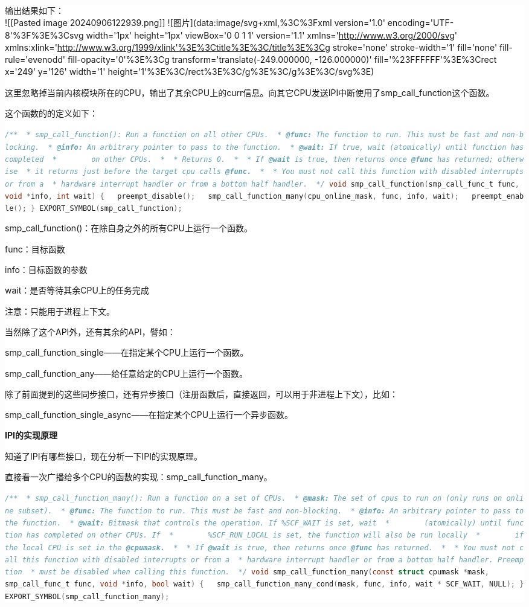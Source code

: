 输出结果如下：  
![[Pasted image 20240906122939.png]]
![图片](data:image/svg+xml,%3C%3Fxml version='1.0' encoding='UTF-8'%3F%3E%3Csvg width='1px' height='1px' viewBox='0 0 1 1' version='1.1' xmlns='http://www.w3.org/2000/svg' xmlns:xlink='http://www.w3.org/1999/xlink'%3E%3Ctitle%3E%3C/title%3E%3Cg stroke='none' stroke-width='1' fill='none' fill-rule='evenodd' fill-opacity='0'%3E%3Cg transform='translate(-249.000000, -126.000000)' fill='%23FFFFFF'%3E%3Crect x='249' y='126' width='1' height='1'%3E%3C/rect%3E%3C/g%3E%3C/g%3E%3C/svg%3E)

这里忽略掉当前内核模块所在的CPU，输出了其余CPU上的curr信息。向其它CPU发送IPI中断使用了smp_call_function这个函数。

这个函数的的定义如下：

```c
/**  * smp_call_function(): Run a function on all other CPUs.  * @func: The function to run. This must be fast and non-blocking.  * @info: An arbitrary pointer to pass to the function.  * @wait: If true, wait (atomically) until function has completed  *        on other CPUs.  *  * Returns 0.  *  * If @wait is true, then returns once @func has returned; otherwise  * it returns just before the target cpu calls @func.  *  * You must not call this function with disabled interrupts or from a  * hardware interrupt handler or from a bottom half handler.  */ void smp_call_function(smp_call_func_t func, void *info, int wait) {   preempt_disable();   smp_call_function_many(cpu_online_mask, func, info, wait);   preempt_enable(); } EXPORT_SYMBOL(smp_call_function);
```

smp_call_function()：在除自身之外的所有CPU上运行一个函数。

func：目标函数  

info：目标函数的参数  

wait：是否等待其余CPU上的任务完成  

注意：只能用于进程上下文。  

当然除了这个API外，还有其余的API，譬如：

smp_call_function_single——在指定某个CPU上运行一个函数。

smp_call_function_any——给任意给定的CPU上运行一个函数。

除了前面提到的这些同步接口，还有异步接口（注册函数后，直接返回，可以用于非进程上下文），比如：

smp_call_function_single_async——在指定某个CPU上运行一个异步函数。

**IPI的实现原理**

知道了IPI有哪些接口，现在分析一下IPI的实现原理。

直接看一次广播给多个CPU的函数的实现：smp_call_function_many。  

```c
/**  * smp_call_function_many(): Run a function on a set of CPUs.  * @mask: The set of cpus to run on (only runs on online subset).  * @func: The function to run. This must be fast and non-blocking.  * @info: An arbitrary pointer to pass to the function.  * @wait: Bitmask that controls the operation. If %SCF_WAIT is set, wait  *        (atomically) until function has completed on other CPUs. If  *        %SCF_RUN_LOCAL is set, the function will also be run locally  *        if the local CPU is set in the @cpumask.  *  * If @wait is true, then returns once @func has returned.  *  * You must not call this function with disabled interrupts or from a  * hardware interrupt handler or from a bottom half handler. Preemption  * must be disabled when calling this function.  */ void smp_call_function_many(const struct cpumask *mask,           smp_call_func_t func, void *info, bool wait) {   smp_call_function_many_cond(mask, func, info, wait * SCF_WAIT, NULL); } EXPORT_SYMBOL(smp_call_function_many);
```
